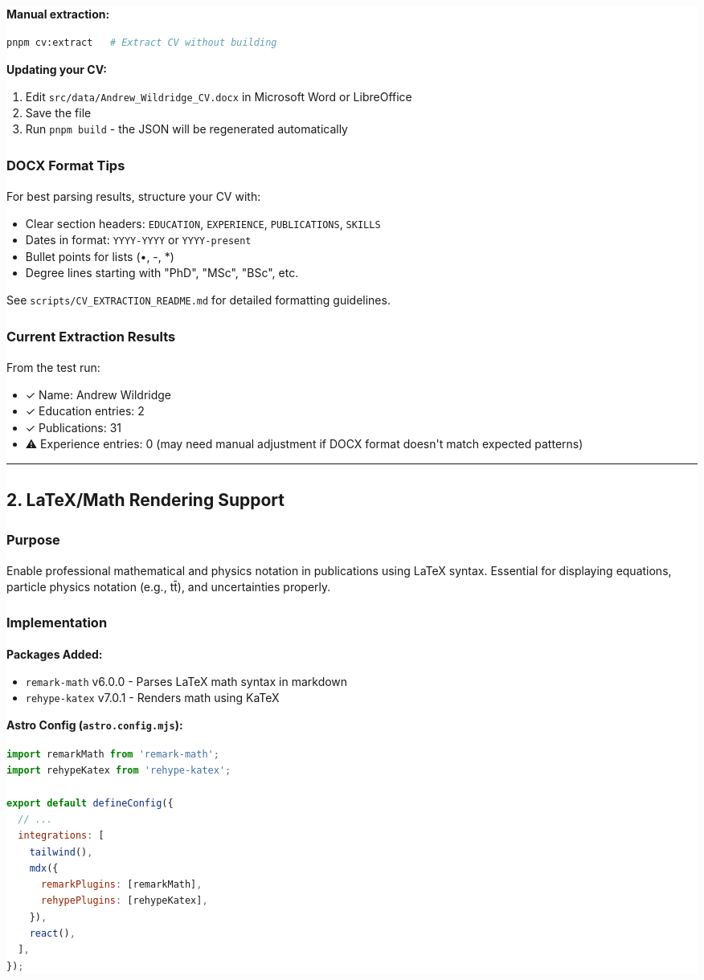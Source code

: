 **Manual extraction:**

```bash
pnpm cv:extract   # Extract CV without building
```

**Updating your CV:**

1. Edit `src/data/Andrew_Wildridge_CV.docx` in Microsoft Word or LibreOffice
2. Save the file
3. Run `pnpm build` - the JSON will be regenerated automatically

### DOCX Format Tips

For best parsing results, structure your CV with:

- Clear section headers: `EDUCATION`, `EXPERIENCE`, `PUBLICATIONS`, `SKILLS`
- Dates in format: `YYYY-YYYY` or `YYYY-present`
- Bullet points for lists (•, -, \*)
- Degree lines starting with "PhD", "MSc", "BSc", etc.

See `scripts/CV_EXTRACTION_README.md` for detailed formatting guidelines.

### Current Extraction Results

From the test run:

- ✓ Name: Andrew Wildridge
- ✓ Education entries: 2
- ✓ Publications: 31
- ⚠️ Experience entries: 0 (may need manual adjustment if DOCX format doesn't match expected patterns)

---

## 2. LaTeX/Math Rendering Support

### Purpose

Enable professional mathematical and physics notation in publications using LaTeX syntax. Essential for displaying equations, particle physics notation (e.g., $\mathrm{t\bar{t}}$), and uncertainties properly.

### Implementation

**Packages Added:**

- `remark-math` v6.0.0 - Parses LaTeX math syntax in markdown
- `rehype-katex` v7.0.1 - Renders math using KaTeX

**Astro Config (`astro.config.mjs`):**

```javascript
import remarkMath from 'remark-math';
import rehypeKatex from 'rehype-katex';

export default defineConfig({
  // ...
  integrations: [
    tailwind(),
    mdx({
      remarkPlugins: [remarkMath],
      rehypePlugins: [rehypeKatex],
    }),
    react(),
  ],
});
```
